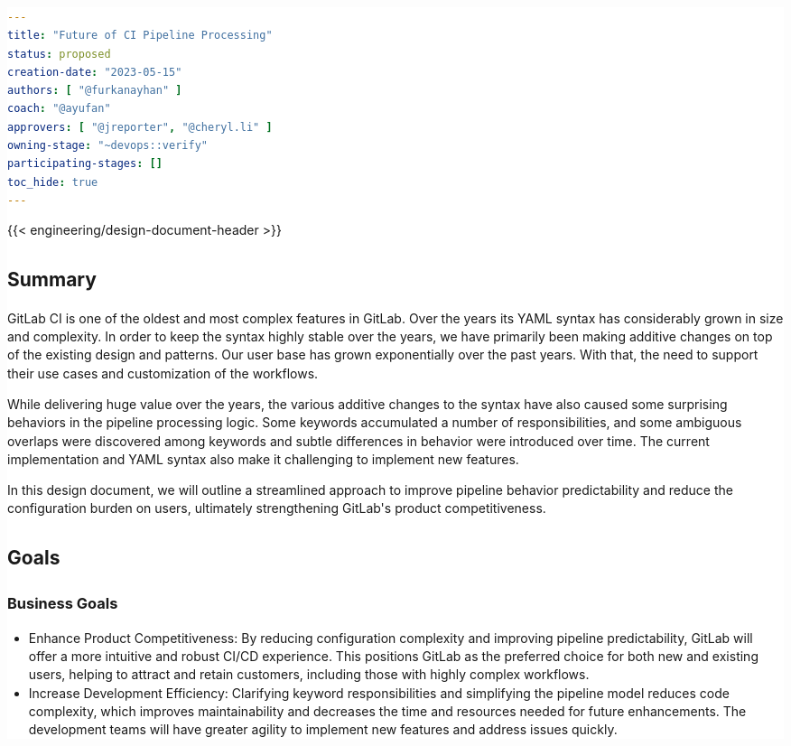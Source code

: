 ```yaml
---
title: "Future of CI Pipeline Processing"
status: proposed
creation-date: "2023-05-15"
authors: [ "@furkanayhan" ]
coach: "@ayufan"
approvers: [ "@jreporter", "@cheryl.li" ]
owning-stage: "~devops::verify"
participating-stages: []
toc_hide: true
---
```


{{< engineering/design-document-header >}}

## Summary

GitLab CI is one of the oldest and most complex features in GitLab.
Over the years its YAML syntax has considerably grown in size and complexity.
In order to keep the syntax highly stable over the years, we have primarily been making additive changes
on top of the existing design and patterns.
Our user base has grown exponentially over the past years. With that, the need to support
their use cases and customization of the workflows.

While delivering huge value over the years, the various additive changes to the syntax have also caused
some surprising behaviors in the pipeline processing logic.
Some keywords accumulated a number of responsibilities, and some ambiguous overlaps were discovered among
keywords and subtle differences in behavior were introduced over time.
The current implementation and YAML syntax also make it challenging to implement new features.

In this design document, we will outline a streamlined approach to improve pipeline behavior predictability
and reduce the configuration burden on users, ultimately strengthening GitLab's product competitiveness.

## Goals

### Business Goals

- Enhance Product Competitiveness: By reducing configuration complexity and improving pipeline predictability,
  GitLab will offer a more intuitive and robust CI/CD experience. This positions GitLab as the preferred choice
  for both new and existing users, helping to attract and retain customers, including those with highly complex workflows.
- Increase Development Efficiency: Clarifying keyword responsibilities and simplifying the pipeline model
  reduces code complexity, which improves maintainability and decreases the time and resources needed for future enhancements.
  The development teams will have greater agility to implement new features and address issues quickly.
